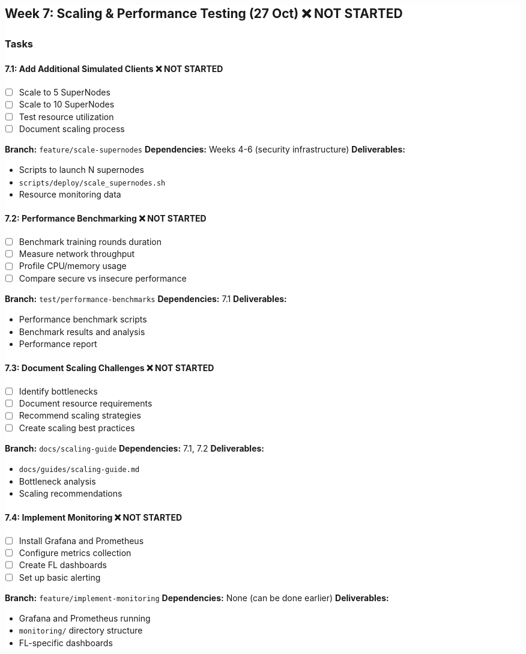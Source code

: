 
## Week 7: Scaling & Performance Testing (27 Oct) ❌ NOT STARTED

### Tasks

#### 7.1: Add Additional Simulated Clients ❌ NOT STARTED
- [ ] Scale to 5 SuperNodes
- [ ] Scale to 10 SuperNodes
- [ ] Test resource utilization
- [ ] Document scaling process

**Branch:** `feature/scale-supernodes`
**Dependencies:** Weeks 4-6 (security infrastructure)
**Deliverables:**
- Scripts to launch N supernodes
- `scripts/deploy/scale_supernodes.sh`
- Resource monitoring data

#### 7.2: Performance Benchmarking ❌ NOT STARTED
- [ ] Benchmark training rounds duration
- [ ] Measure network throughput
- [ ] Profile CPU/memory usage
- [ ] Compare secure vs insecure performance

**Branch:** `test/performance-benchmarks`
**Dependencies:** 7.1
**Deliverables:**
- Performance benchmark scripts
- Benchmark results and analysis
- Performance report

#### 7.3: Document Scaling Challenges ❌ NOT STARTED
- [ ] Identify bottlenecks
- [ ] Document resource requirements
- [ ] Recommend scaling strategies
- [ ] Create scaling best practices

**Branch:** `docs/scaling-guide`
**Dependencies:** 7.1, 7.2
**Deliverables:**
- `docs/guides/scaling-guide.md`
- Bottleneck analysis
- Scaling recommendations

#### 7.4: Implement Monitoring ❌ NOT STARTED
- [ ] Install Grafana and Prometheus
- [ ] Configure metrics collection
- [ ] Create FL dashboards
- [ ] Set up basic alerting

**Branch:** `feature/implement-monitoring`
**Dependencies:** None (can be done earlier)
**Deliverables:**
- Grafana and Prometheus running
- `monitoring/` directory structure
- FL-specific dashboards

